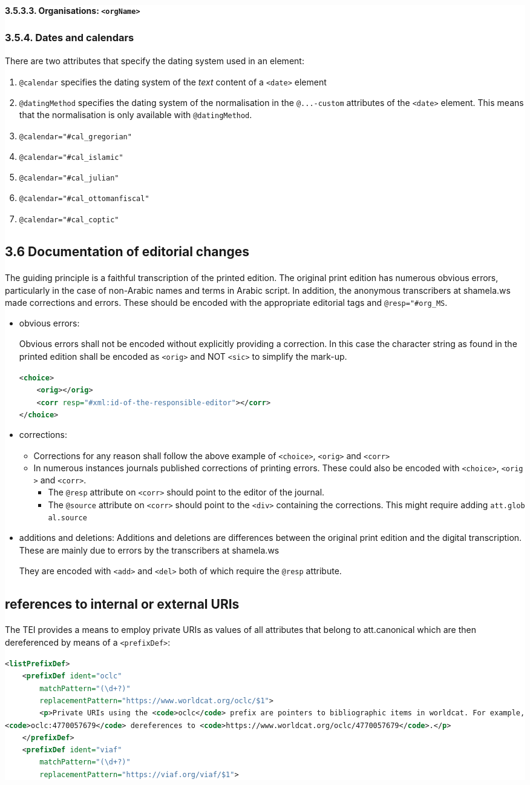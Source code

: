#### 3.5.3.3. Organisations: `<orgName>`

### 3.5.4. Dates and calendars

There are two attributes that specify the dating system used in an element:

1. `@calendar` specifies the dating system of the *text* content of a `<date>` element
2. `@datingMethod` specifies the dating system of the normalisation in the  `@...-custom` attributes of the `<date>` element. This means that the normalisation is only available with `@datingMethod`.

1. `@calendar="#cal_gregorian"`
2. `@calendar="#cal_islamic"`
3. `@calendar="#cal_julian"`
4. `@calendar="#cal_ottomanfiscal"`
5. `@calendar="#cal_coptic"`

## 3.6 Documentation of editorial changes

The guiding principle is a faithful transcription of the printed edition. The original print edition has numerous obvious errors, particularly in the case of non-Arabic names and terms in Arabic script. In addition, the anonymous transcribers at shamela.ws made corrections and errors. These should be encoded with the appropriate editorial tags and `@resp="#org_MS`.

- obvious errors:

    Obvious errors shall not be encoded without explicitly providing a correction. In this case the character string as found in the printed edition shall be encoded as `<orig>` and NOT `<sic>` to simplify the mark-up.

    ```xml
    <choice>
        <orig></orig>
        <corr resp="#xml:id-of-the-responsible-editor"></corr>
    </choice>
    ```

- corrections:
    + Corrections for any reason shall follow the above example of `<choice>`, `<orig>` and `<corr>`
    + In numerous instances journals published corrections of printing errors. These could also be encoded with `<choice>`, `<orig>` and `<corr>`.
        * The `@resp` attribute on `<corr>` should point to the editor of the journal.
        * The `@source` attribute on `<corr>` should point to the `<div>` containing the corrections. This might require adding `att.global.source`
- additions and deletions: Additions and deletions are differences between the original print edition and the digital transcription. These are mainly due to errors by the transcribers at shamela.ws

    They are encoded with `<add>` and `<del>` both of which require the `@resp` attribute.

## references to internal or external URIs

The TEI provides a means to employ private URIs as values of all attributes that belong to att.canonical which are then dereferenced by means of a `<prefixDef>`:

```xml
<listPrefixDef>
    <prefixDef ident="oclc"
        matchPattern="(\d+?)"
        replacementPattern="https://www.worldcat.org/oclc/$1">
        <p>Private URIs using the <code>oclc</code> prefix are pointers to bibliographic items in worldcat. For example, <code>oclc:4770057679</code> dereferences to <code>https://www.worldcat.org/oclc/4770057679</code>.</p>
    </prefixDef>
    <prefixDef ident="viaf"
        matchPattern="(\d+?)"
        replacementPattern="https://viaf.org/viaf/$1">
```
